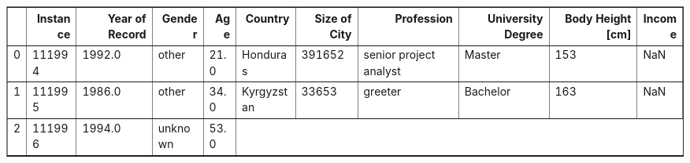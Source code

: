 


<div>
<style scoped>
    .dataframe tbody tr th:only-of-type {
        vertical-align: middle;
    }

    .dataframe tbody tr th {
        vertical-align: top;
    }

    .dataframe thead th {
        text-align: right;
    }
</style>
<table border="1" class="dataframe">
  <thead>
    <tr style="text-align: right;">
      <th></th>
      <th>Instance</th>
      <th>Year of Record</th>
      <th>Gender</th>
      <th>Age</th>
      <th>Country</th>
      <th>Size of City</th>
      <th>Profession</th>
      <th>University Degree</th>
      <th>Body Height [cm]</th>
      <th>Income</th>
    </tr>
  </thead>
  <tbody>
    <tr>
      <td>0</td>
      <td>111994</td>
      <td>1992.0</td>
      <td>other</td>
      <td>21.0</td>
      <td>Honduras</td>
      <td>391652</td>
      <td>senior project analyst</td>
      <td>Master</td>
      <td>153</td>
      <td>NaN</td>
    </tr>
    <tr>
      <td>1</td>
      <td>111995</td>
      <td>1986.0</td>
      <td>other</td>
      <td>34.0</td>
      <td>Kyrgyzstan</td>
      <td>33653</td>
      <td>greeter</td>
      <td>Bachelor</td>
      <td>163</td>
      <td>NaN</td>
    </tr>
    <tr>
      <td>2</td>
      <td>111996</td>
      <td>1994.0</td>
      <td>unknown</td>
      <td>53.0</td>